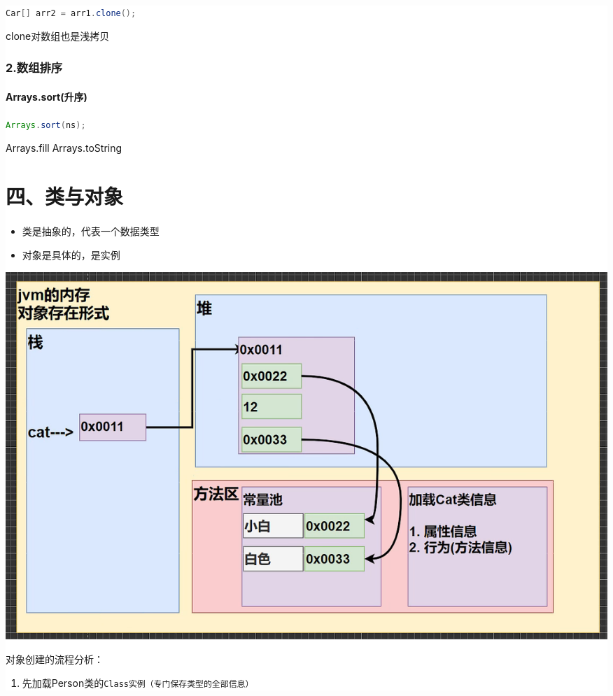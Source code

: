```java
Car[] arr2 = arr1.clone();
```

clone对数组也是浅拷贝

### 2.数组排序

#### Arrays.sort(升序)

```java
Arrays.sort(ns);
```

Arrays.fill    Arrays.toString

# 四、类与对象

- 类是抽象的，代表一个数据类型

- 对象是具体的，是实例

![image-20221120172532690](assets/image-20221120172532690.png)

对象创建的流程分析：

1. 先加载Person类的`Class实例（专门保存类型的全部信息）`
